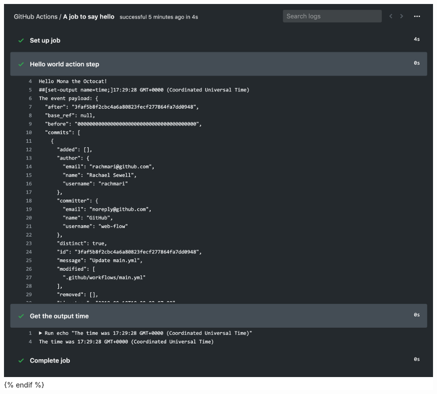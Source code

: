 ![ワークフローでアクションを使用しているスクリーンショット](/assets/images/help/repository/javascript-action-workflow-run.png)
{% endif %}
